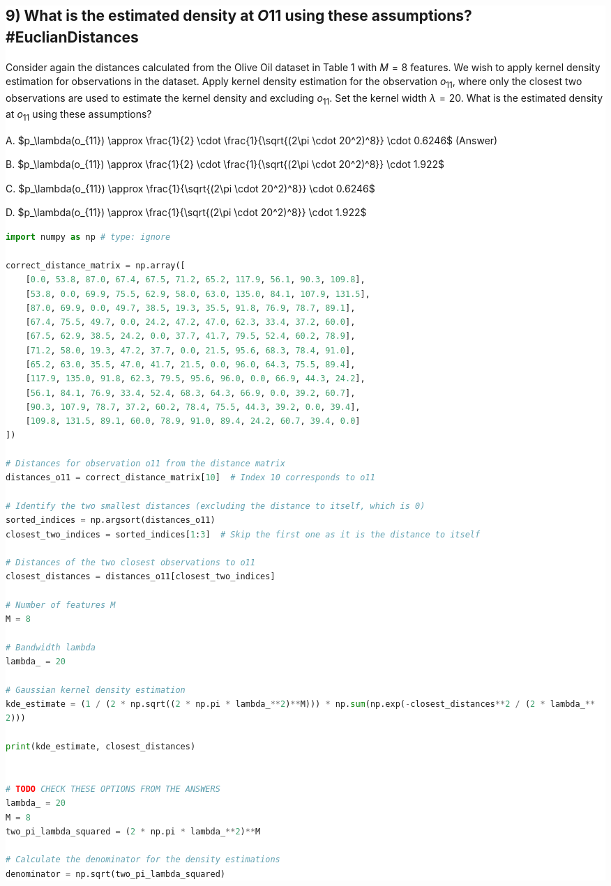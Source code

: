 ## 9) What is the estimated density at $O11$ using these assumptions? #EuclianDistances 

Consider again the distances calculated from the Olive Oil dataset in Table 1 with $M = 8$ features. We wish to apply kernel density estimation for observations in the dataset. Apply kernel density estimation for the observation $o_{11}$, where only the closest two observations are used to estimate the kernel density and excluding $o_{11}$. Set the kernel width $\lambda = 20$. What is the estimated density at $o_{11}$ using these assumptions?

A. $p_\lambda(o_{11}) \approx \frac{1}{2} \cdot \frac{1}{\sqrt{(2\pi \cdot 20^2)^8}} \cdot 0.6246$ (Answer)

B. $p_\lambda(o_{11}) \approx \frac{1}{2} \cdot \frac{1}{\sqrt{(2\pi \cdot 20^2)^8}} \cdot 1.922$

C. $p_\lambda(o_{11}) \approx \frac{1}{\sqrt{(2\pi \cdot 20^2)^8}} \cdot 0.6246$

D. $p_\lambda(o_{11}) \approx \frac{1}{\sqrt{(2\pi \cdot 20^2)^8}} \cdot 1.922$


```python
import numpy as np # type: ignore

correct_distance_matrix = np.array([
    [0.0, 53.8, 87.0, 67.4, 67.5, 71.2, 65.2, 117.9, 56.1, 90.3, 109.8],
    [53.8, 0.0, 69.9, 75.5, 62.9, 58.0, 63.0, 135.0, 84.1, 107.9, 131.5],
    [87.0, 69.9, 0.0, 49.7, 38.5, 19.3, 35.5, 91.8, 76.9, 78.7, 89.1],
    [67.4, 75.5, 49.7, 0.0, 24.2, 47.2, 47.0, 62.3, 33.4, 37.2, 60.0],
    [67.5, 62.9, 38.5, 24.2, 0.0, 37.7, 41.7, 79.5, 52.4, 60.2, 78.9],
    [71.2, 58.0, 19.3, 47.2, 37.7, 0.0, 21.5, 95.6, 68.3, 78.4, 91.0],
    [65.2, 63.0, 35.5, 47.0, 41.7, 21.5, 0.0, 96.0, 64.3, 75.5, 89.4],
    [117.9, 135.0, 91.8, 62.3, 79.5, 95.6, 96.0, 0.0, 66.9, 44.3, 24.2],
    [56.1, 84.1, 76.9, 33.4, 52.4, 68.3, 64.3, 66.9, 0.0, 39.2, 60.7],
    [90.3, 107.9, 78.7, 37.2, 60.2, 78.4, 75.5, 44.3, 39.2, 0.0, 39.4],
    [109.8, 131.5, 89.1, 60.0, 78.9, 91.0, 89.4, 24.2, 60.7, 39.4, 0.0]
])

# Distances for observation o11 from the distance matrix
distances_o11 = correct_distance_matrix[10]  # Index 10 corresponds to o11

# Identify the two smallest distances (excluding the distance to itself, which is 0)
sorted_indices = np.argsort(distances_o11)
closest_two_indices = sorted_indices[1:3]  # Skip the first one as it is the distance to itself

# Distances of the two closest observations to o11
closest_distances = distances_o11[closest_two_indices]

# Number of features M
M = 8

# Bandwidth lambda
lambda_ = 20

# Gaussian kernel density estimation
kde_estimate = (1 / (2 * np.sqrt((2 * np.pi * lambda_**2)**M))) * np.sum(np.exp(-closest_distances**2 / (2 * lambda_**2)))

print(kde_estimate, closest_distances)


# TODO CHECK THESE OPTIONS FROM THE ANSWERS
lambda_ = 20
M = 8
two_pi_lambda_squared = (2 * np.pi * lambda_**2)**M

# Calculate the denominator for the density estimations
denominator = np.sqrt(two_pi_lambda_squared)
```